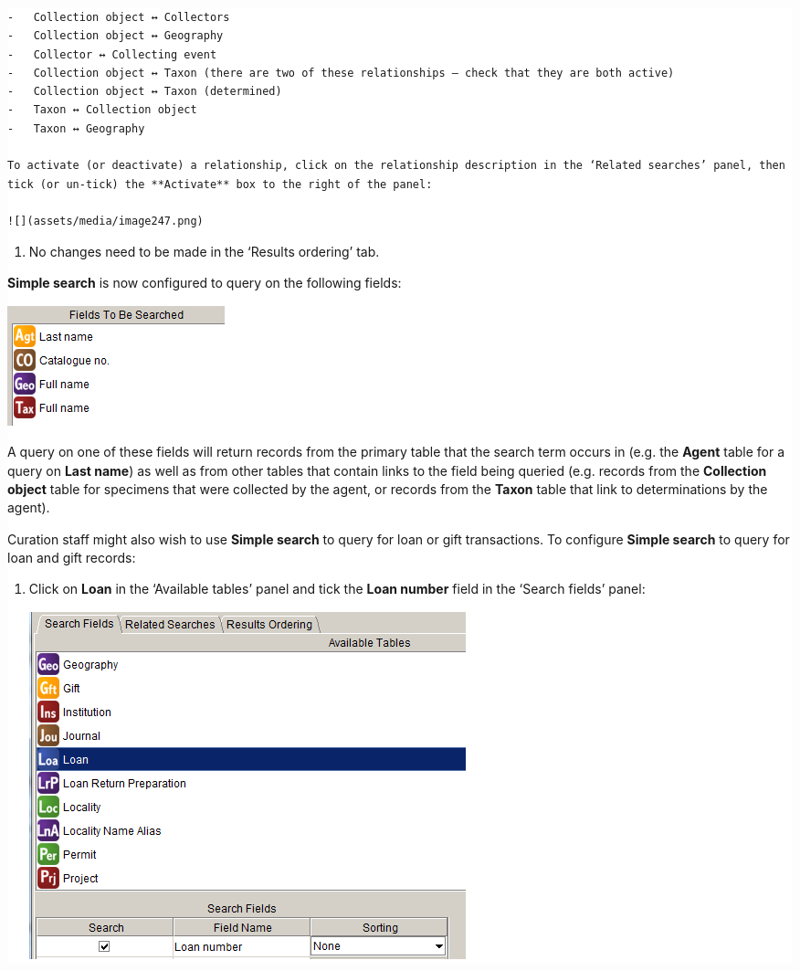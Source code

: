     -   Collection object ↔ Collectors
    -   Collection object ↔ Geography
    -   Collector ↔ Collecting event
    -   Collection object ↔ Taxon (there are two of these relationships – check that they are both active)
    -   Collection object ↔ Taxon (determined)
    -   Taxon ↔ Collection object
    -   Taxon ↔ Geography

    To activate (or deactivate) a relationship, click on the relationship description in the ‘Related searches’ panel, then tick (or un-tick) the **Activate** box to the right of the panel:

    ![](assets/media/image247.png)

1.  No changes need to be made in the ‘Results ordering’ tab.

**Simple search** is now configured to query on the following fields:

![](assets/media/image248.png)

A query on one of these fields will return records from the primary table that the search term occurs in (e.g. the **Agent** table for a query on **Last name**) as well as from other tables that contain links to the field being queried (e.g. records from the **Collection object** table for specimens that were collected by the agent, or records from the **Taxon** table that link to determinations by the agent).

Curation staff might also wish to use **Simple search** to query for loan or gift transactions. To configure **Simple search** to query for loan and gift records:

1.  Click on **Loan** in the ‘Available tables’ panel and tick the **Loan number** field in the ‘Search fields’ panel:

    ![](assets/media/image249.png)
